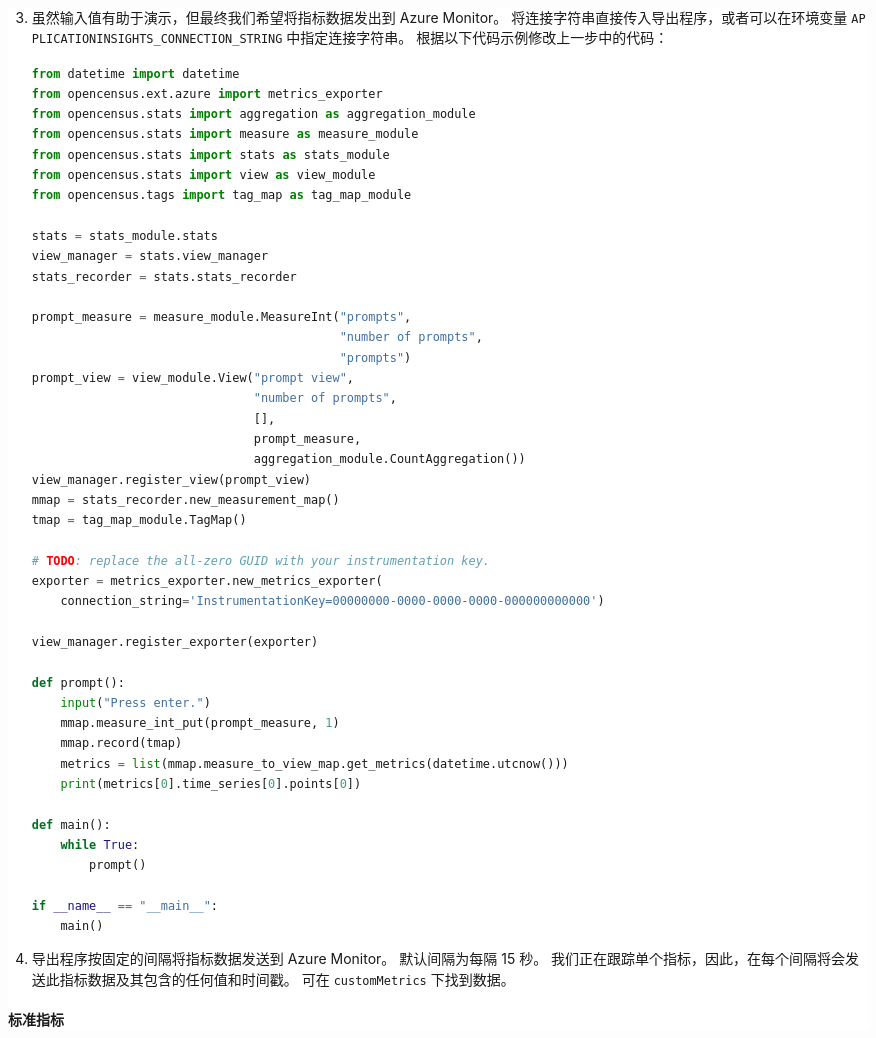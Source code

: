 3. 虽然输入值有助于演示，但最终我们希望将指标数据发出到 Azure Monitor。 将连接字符串直接传入导出程序，或者可以在环境变量 `APPLICATIONINSIGHTS_CONNECTION_STRING` 中指定连接字符串。 根据以下代码示例修改上一步中的代码：

    ```python
    from datetime import datetime
    from opencensus.ext.azure import metrics_exporter
    from opencensus.stats import aggregation as aggregation_module
    from opencensus.stats import measure as measure_module
    from opencensus.stats import stats as stats_module
    from opencensus.stats import view as view_module
    from opencensus.tags import tag_map as tag_map_module

    stats = stats_module.stats
    view_manager = stats.view_manager
    stats_recorder = stats.stats_recorder
    
    prompt_measure = measure_module.MeasureInt("prompts",
                                               "number of prompts",
                                               "prompts")
    prompt_view = view_module.View("prompt view",
                                   "number of prompts",
                                   [],
                                   prompt_measure,
                                   aggregation_module.CountAggregation())
    view_manager.register_view(prompt_view)
    mmap = stats_recorder.new_measurement_map()
    tmap = tag_map_module.TagMap()

    # TODO: replace the all-zero GUID with your instrumentation key.
    exporter = metrics_exporter.new_metrics_exporter(
        connection_string='InstrumentationKey=00000000-0000-0000-0000-000000000000')

    view_manager.register_exporter(exporter)

    def prompt():
        input("Press enter.")
        mmap.measure_int_put(prompt_measure, 1)
        mmap.record(tmap)
        metrics = list(mmap.measure_to_view_map.get_metrics(datetime.utcnow()))
        print(metrics[0].time_series[0].points[0])

    def main():
        while True:
            prompt()

    if __name__ == "__main__":
        main()
    ```

4. 导出程序按固定的间隔将指标数据发送到 Azure Monitor。 默认间隔为每隔 15 秒。 我们正在跟踪单个指标，因此，在每个间隔将会发送此指标数据及其包含的任何值和时间戳。 可在 `customMetrics` 下找到数据。

#### <a name="standard-metrics"></a>标准指标
